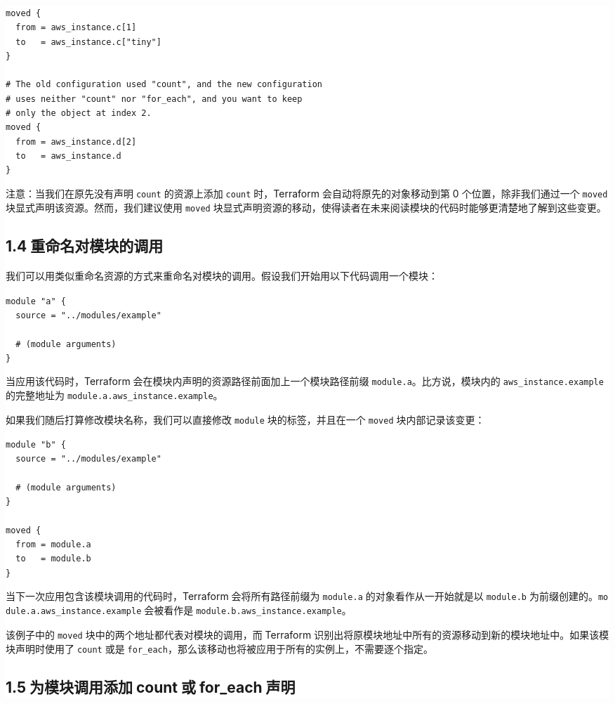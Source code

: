```
moved {
  from = aws_instance.c[1]
  to   = aws_instance.c["tiny"]
}

# The old configuration used "count", and the new configuration
# uses neither "count" nor "for_each", and you want to keep
# only the object at index 2.
moved {
  from = aws_instance.d[2]
  to   = aws_instance.d
}
```

注意：当我们在原先没有声明 `count` 的资源上添加 `count` 时，Terraform 会自动将原先的对象移动到第 0 个位置，除非我们通过一个 `moved` 块显式声明该资源。然而，我们建议使用 `moved` 块显式声明资源的移动，使得读者在未来阅读模块的代码时能够更清楚地了解到这些变更。

## 1.4 重命名对模块的调用

我们可以用类似重命名资源的方式来重命名对模块的调用。假设我们开始用以下代码调用一个模块：

```
module "a" {
  source = "../modules/example"

  # (module arguments)
}
```

当应用该代码时，Terraform 会在模块内声明的资源路径前面加上一个模块路径前缀 `module.a`。比方说，模块内的 `aws_instance.example` 的完整地址为 `module.a.aws_instance.example`。

如果我们随后打算修改模块名称，我们可以直接修改 `module` 块的标签，并且在一个 `moved` 块内部记录该变更：

```
module "b" {
  source = "../modules/example"

  # (module arguments)
}

moved {
  from = module.a
  to   = module.b
}
```

当下一次应用包含该模块调用的代码时，Terraform 会将所有路径前缀为 `module.a` 的对象看作从一开始就是以 `module.b` 为前缀创建的。`module.a.aws_instance.example` 会被看作是 `module.b.aws_instance.example`。

该例子中的 `moved` 块中的两个地址都代表对模块的调用，而 Terraform 识别出将原模块地址中所有的资源移动到新的模块地址中。如果该模块声明时使用了 `count` 或是 `for_each`，那么该移动也将被应用于所有的实例上，不需要逐个指定。

## 1.5 为模块调用添加 count 或 for_each 声明
